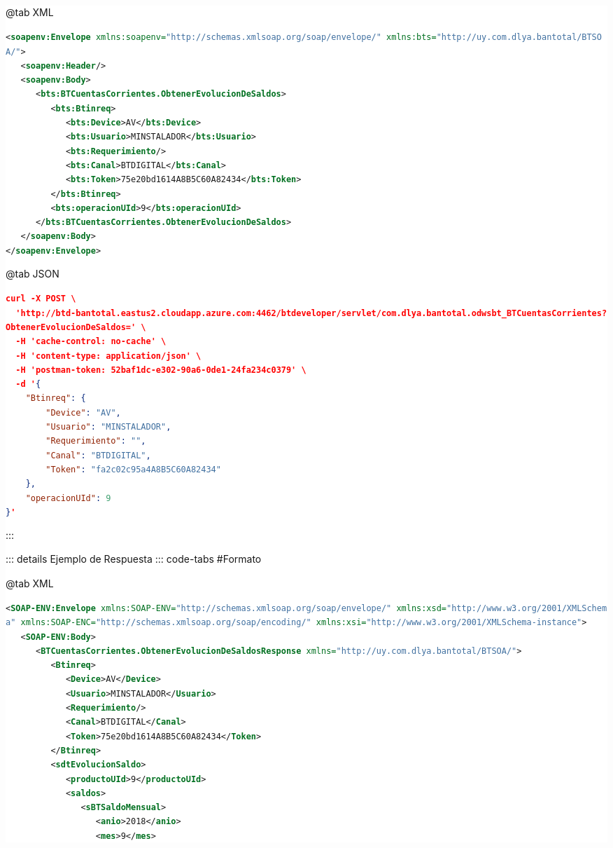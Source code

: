 @tab XML
```xml
<soapenv:Envelope xmlns:soapenv="http://schemas.xmlsoap.org/soap/envelope/" xmlns:bts="http://uy.com.dlya.bantotal/BTSOA/">
   <soapenv:Header/>
   <soapenv:Body>
      <bts:BTCuentasCorrientes.ObtenerEvolucionDeSaldos>
         <bts:Btinreq>
            <bts:Device>AV</bts:Device>
            <bts:Usuario>MINSTALADOR</bts:Usuario>
            <bts:Requerimiento/>
            <bts:Canal>BTDIGITAL</bts:Canal>
            <bts:Token>75e20bd1614A8B5C60A82434</bts:Token>
         </bts:Btinreq>
         <bts:operacionUId>9</bts:operacionUId>
      </bts:BTCuentasCorrientes.ObtenerEvolucionDeSaldos>
   </soapenv:Body>
</soapenv:Envelope>
```

@tab JSON
```json
curl -X POST \
  'http://btd-bantotal.eastus2.cloudapp.azure.com:4462/btdeveloper/servlet/com.dlya.bantotal.odwsbt_BTCuentasCorrientes?ObtenerEvolucionDeSaldos=' \
  -H 'cache-control: no-cache' \
  -H 'content-type: application/json' \
  -H 'postman-token: 52baf1dc-e302-90a6-0de1-24fa234c0379' \
  -d '{
	"Btinreq": {
		"Device": "AV",
		"Usuario": "MINSTALADOR",
		"Requerimiento": "",
		"Canal": "BTDIGITAL",
		"Token": "fa2c02c95a4A8B5C60A82434"
	},
    "operacionUId": 9
}'
```
:::



::: details Ejemplo de Respuesta 
::: code-tabs #Formato

@tab XML
```xml
<SOAP-ENV:Envelope xmlns:SOAP-ENV="http://schemas.xmlsoap.org/soap/envelope/" xmlns:xsd="http://www.w3.org/2001/XMLSchema" xmlns:SOAP-ENC="http://schemas.xmlsoap.org/soap/encoding/" xmlns:xsi="http://www.w3.org/2001/XMLSchema-instance">
   <SOAP-ENV:Body>
      <BTCuentasCorrientes.ObtenerEvolucionDeSaldosResponse xmlns="http://uy.com.dlya.bantotal/BTSOA/">
         <Btinreq>
            <Device>AV</Device>
            <Usuario>MINSTALADOR</Usuario>
            <Requerimiento/>
            <Canal>BTDIGITAL</Canal>
            <Token>75e20bd1614A8B5C60A82434</Token>
         </Btinreq>
         <sdtEvolucionSaldo>
            <productoUId>9</productoUId>
            <saldos>
               <sBTSaldoMensual>
                  <anio>2018</anio>
                  <mes>9</mes>
```